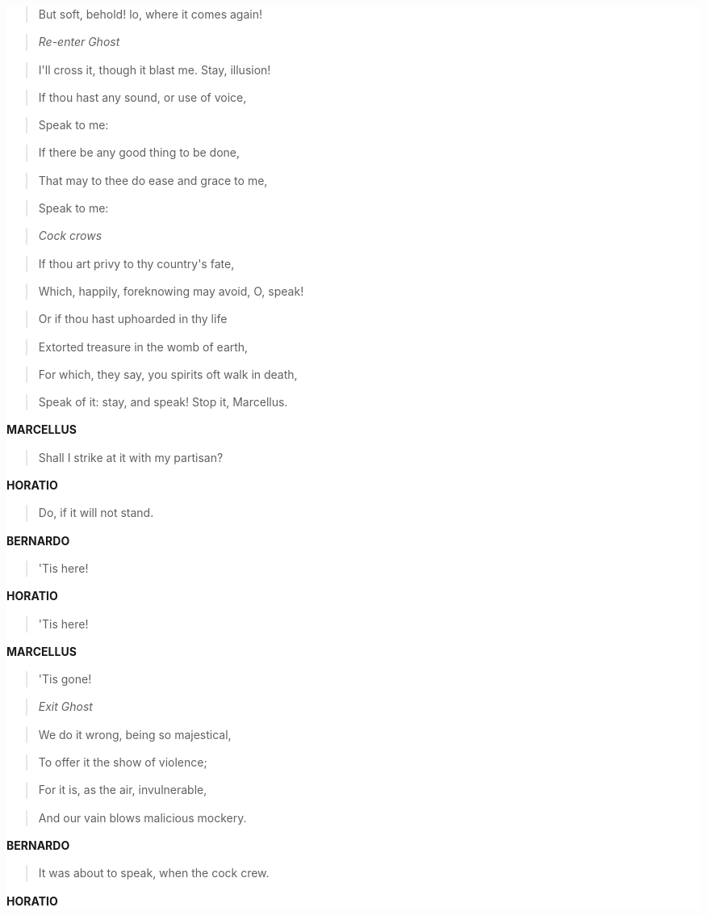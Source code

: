 > But soft, behold! lo, where it comes again!  

> *Re-enter Ghost*

> I'll cross it, though it blast me. Stay, illusion!  

> If thou hast any sound, or use of voice,  

> Speak to me:  

> If there be any good thing to be done,  

> That may to thee do ease and grace to me,  

> Speak to me:  

> *Cock crows*

> If thou art privy to thy country's fate,  

> Which, happily, foreknowing may avoid, O, speak!  

> Or if thou hast uphoarded in thy life  

> Extorted treasure in the womb of earth,  

> For which, they say, you spirits oft walk in death,  

> Speak of it: stay, and speak! Stop it, Marcellus.  

**MARCELLUS**

> Shall I strike at it with my partisan?  

**HORATIO**

> Do, if it will not stand.  

**BERNARDO**

> 'Tis here!  

**HORATIO**

> 'Tis here!  

**MARCELLUS**

> 'Tis gone!  

> *Exit Ghost*

> We do it wrong, being so majestical,  

> To offer it the show of violence;  

> For it is, as the air, invulnerable,  

> And our vain blows malicious mockery.  

**BERNARDO**

> It was about to speak, when the cock crew.  

**HORATIO**
